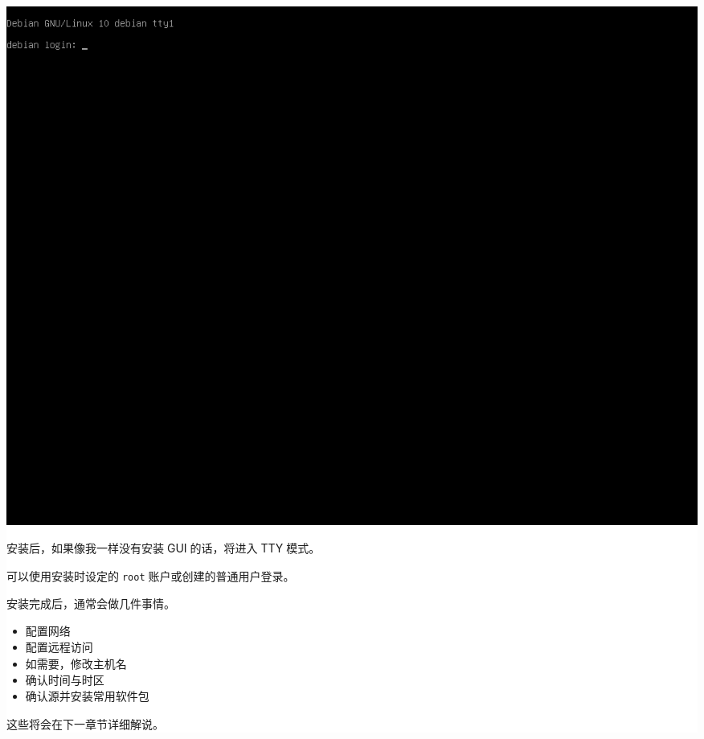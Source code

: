 ![图 24](images/install/b5a14f45105d44f60d23be0b067d2004cb5e42cc55adc5dba0d48c439447d134.png)  

安装后，如果像我一样没有安装 GUI 的话，将进入 TTY 模式。

可以使用安装时设定的 `root` 账户或创建的普通用户登录。

安装完成后，通常会做几件事情。

- 配置网络
- 配置远程访问
- 如需要，修改主机名
- 确认时间与时区
- 确认源并安装常用软件包

这些将会在下一章节详细解说。